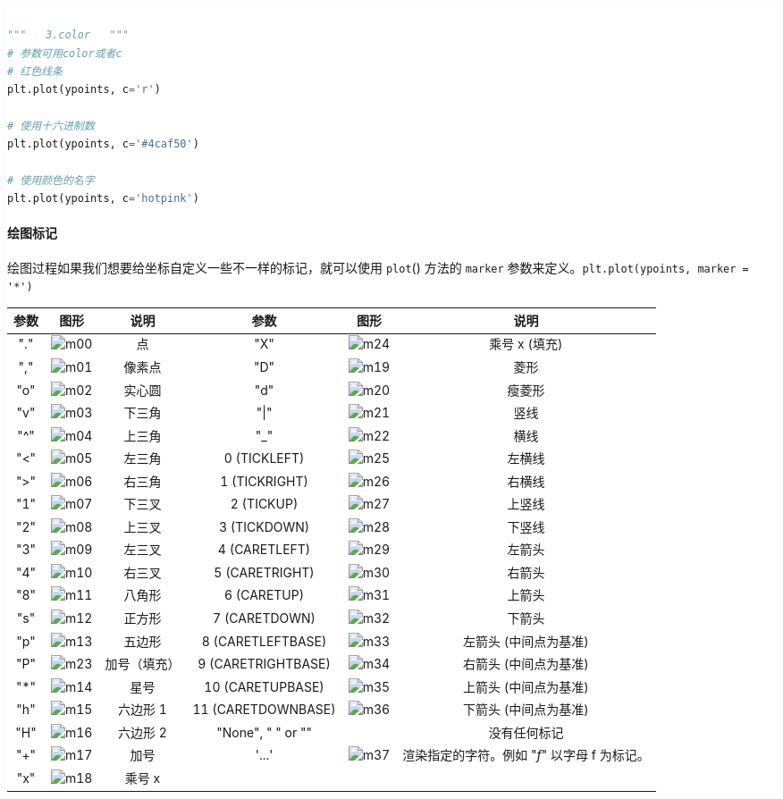 ```python

"""   3.color   """
# 参数可用color或者c
# 红色线条
plt.plot(ypoints, c='r')

# 使用十六进制数
plt.plot(ypoints, c='#4caf50')

# 使用颜色的名字
plt.plot(ypoints, c='hotpink')
```



#### 绘图标记

绘图过程如果我们想要给坐标自定义一些不一样的标记，就可以使用 `plot`() 方法的 `marker` 参数来定义。`plt.plot(ypoints, marker = '*')`

| 参数 | 图形 | 说明 | 参数 | 图形 | 说明 |
| :---: | :---: | :-----: | :----: | :-----: | :-----: |
| "."  | ![m00](https://www.runoob.com/images/m00.png) | 点           | "X"                | ![m24](https://www.runoob.com/images/m24.png) | 乘号 x (填充)                                |
| ","  | ![m01](https://www.runoob.com/images/m01.png) | 像素点       | "D"                | ![m19](https://www.runoob.com/images/m19.png) | 菱形                                         |
| "o"  | ![m02](https://www.runoob.com/images/m02.png) | 实心圆       | "d"                | ![m20](https://www.runoob.com/images/m20.png) | 瘦菱形                                       |
| "v"  | ![m03](https://www.runoob.com/images/m03.png) | 下三角       | "\|"               | ![m21](https://www.runoob.com/images/m21.png) | 竖线                                         |
| "^"  | ![m04](https://www.runoob.com/images/m04.png) | 上三角       | "_"                | ![m22](https://www.runoob.com/images/m22.png) | 横线                                         |
| "<"  | ![m05](https://www.runoob.com/images/m05.png) | 左三角       | 0 (TICKLEFT)       | ![m25](https://www.runoob.com/images/m25.png) | 左横线                                       |
| ">"  | ![m06](https://www.runoob.com/images/m06.png) | 右三角       | 1 (TICKRIGHT)      | ![m26](https://www.runoob.com/images/m26.png) | 右横线                                       |
| "1"  | ![m07](https://www.runoob.com/images/m07.png) | 下三叉       | 2 (TICKUP)         | ![m27](https://www.runoob.com/images/m27.png) | 上竖线                                       |
| "2"  | ![m08](https://www.runoob.com/images/m08.png) | 上三叉       | 3 (TICKDOWN)       | ![m28](https://www.runoob.com/images/m28.png) | 下竖线                                       |
| "3"  | ![m09](https://www.runoob.com/images/m09.png) | 左三叉       | 4 (CARETLEFT)      | ![m29](https://www.runoob.com/images/m29.png) | 左箭头                                       |
| "4"  | ![m10](https://www.runoob.com/images/m10.png) | 右三叉       | 5 (CARETRIGHT)     | ![m30](https://www.runoob.com/images/m30.png) | 右箭头                                       |
| "8"  | ![m11](https://www.runoob.com/images/m11.png) | 八角形       | 6 (CARETUP)        | ![m31](https://www.runoob.com/images/m31.png) | 上箭头                                       |
| "s"  | ![m12](https://www.runoob.com/images/m12.png) | 正方形       | 7 (CARETDOWN)      | ![m32](https://www.runoob.com/images/m32.png) | 下箭头                                       |
| "p"  | ![m13](https://www.runoob.com/images/m13.png) | 五边形       | 8 (CARETLEFTBASE)  | ![m33](https://www.runoob.com/images/m33.png) | 左箭头 (中间点为基准)                        |
| "P"  | ![m23](https://www.runoob.com/images/m23.png) | 加号（填充） | 9 (CARETRIGHTBASE) | ![m34](https://www.runoob.com/images/m34.png) | 右箭头 (中间点为基准)                        |
| "*"  | ![m14](https://www.runoob.com/images/m14.png) | 星号         | 10 (CARETUPBASE)   | ![m35](https://www.runoob.com/images/m35.png) | 上箭头 (中间点为基准)                        |
| "h"  | ![m15](https://www.runoob.com/images/m15.png) | 六边形 1     | 11 (CARETDOWNBASE) | ![m36](https://www.runoob.com/images/m36.png) | 下箭头 (中间点为基准)                        |
| "H"  | ![m16](https://www.runoob.com/images/m16.png) | 六边形 2     | "None", " " or ""  |                                               | 没有任何标记                                 |
| "+"  | ![m17](https://www.runoob.com/images/m17.png) | 加号         | '$...$'            | ![m37](https://www.runoob.com/images/m37.png) | 渲染指定的字符。例如 "$f$" 以字母 f 为标记。 |
| "x"  | ![m18](https://www.runoob.com/images/m18.png) | 乘号 x       |                    |                                               |                                              |
